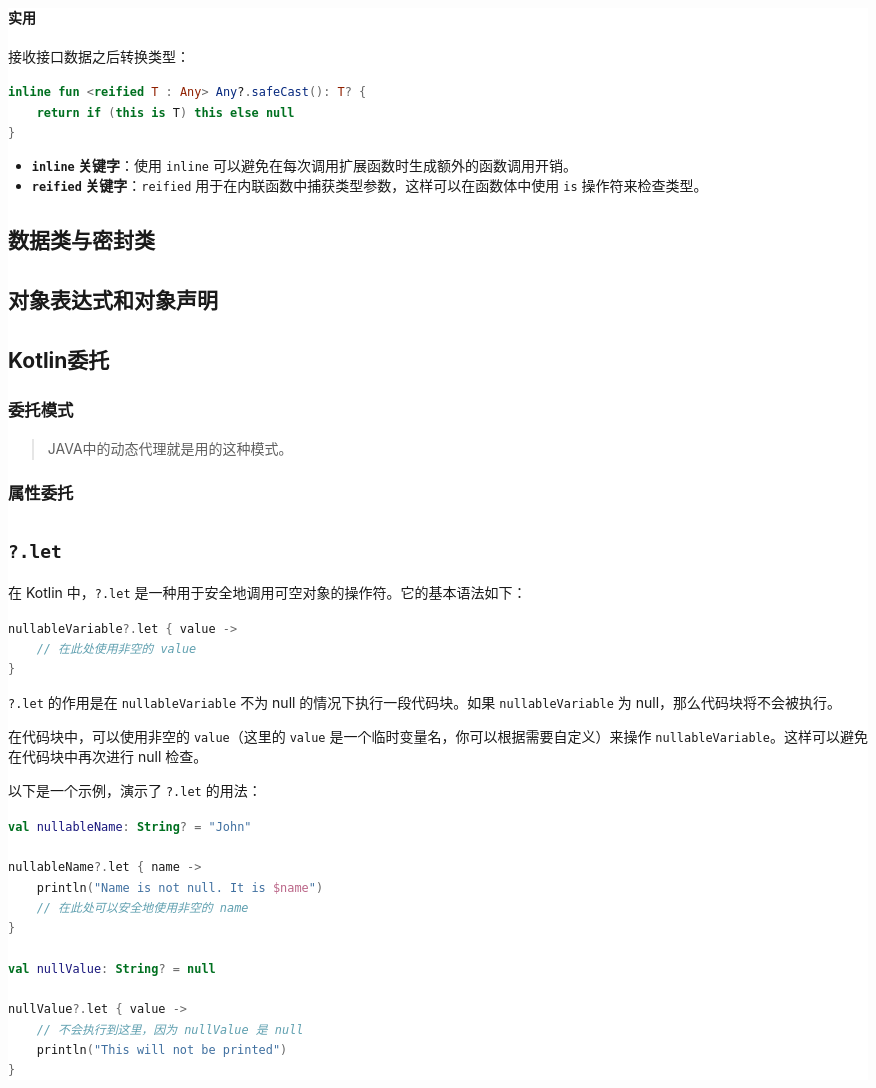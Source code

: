 #### 实用

接收接口数据之后转换类型：

```kotlin
inline fun <reified T : Any> Any?.safeCast(): T? {
    return if (this is T) this else null
}
```

- **`inline` 关键字**：使用 `inline` 可以避免在每次调用扩展函数时生成额外的函数调用开销。
- **`reified` 关键字**：`reified` 用于在内联函数中捕获类型参数，这样可以在函数体中使用 `is` 操作符来检查类型。

## 数据类与密封类

## 对象表达式和对象声明

## Kotlin委托

### 委托模式

> JAVA中的动态代理就是用的这种模式。

### 属性委托

## `?.let`
在 Kotlin 中，`?.let` 是一种用于安全地调用可空对象的操作符。它的基本语法如下：

```kotlin
nullableVariable?.let { value ->
    // 在此处使用非空的 value
}
```

`?.let` 的作用是在 `nullableVariable` 不为 null 的情况下执行一段代码块。如果 `nullableVariable` 为 null，那么代码块将不会被执行。

在代码块中，可以使用非空的 `value`（这里的 `value` 是一个临时变量名，你可以根据需要自定义）来操作 `nullableVariable`。这样可以避免在代码块中再次进行 null 检查。

以下是一个示例，演示了 `?.let` 的用法：

```kotlin
val nullableName: String? = "John"

nullableName?.let { name ->
    println("Name is not null. It is $name")
    // 在此处可以安全地使用非空的 name
}

val nullValue: String? = null

nullValue?.let { value ->
    // 不会执行到这里，因为 nullValue 是 null
    println("This will not be printed")
}
```
